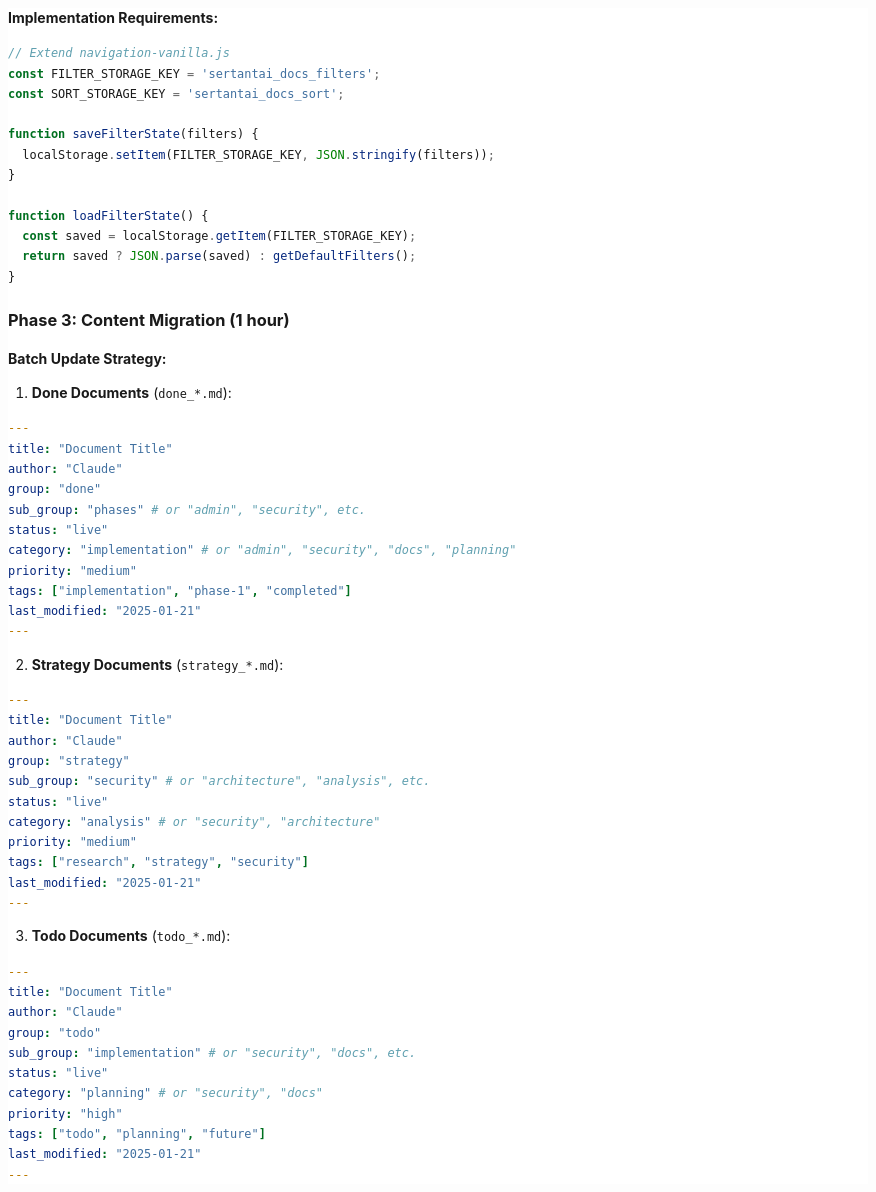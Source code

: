 **Implementation Requirements:**
```javascript
// Extend navigation-vanilla.js
const FILTER_STORAGE_KEY = 'sertantai_docs_filters';
const SORT_STORAGE_KEY = 'sertantai_docs_sort';

function saveFilterState(filters) {
  localStorage.setItem(FILTER_STORAGE_KEY, JSON.stringify(filters));
}

function loadFilterState() {
  const saved = localStorage.getItem(FILTER_STORAGE_KEY);
  return saved ? JSON.parse(saved) : getDefaultFilters();
}
```

### Phase 3: Content Migration (1 hour)

**Batch Update Strategy:**
1. **Done Documents** (`done_*.md`):
```yaml
---
title: "Document Title"
author: "Claude"
group: "done"
sub_group: "phases" # or "admin", "security", etc.
status: "live"
category: "implementation" # or "admin", "security", "docs", "planning"
priority: "medium"
tags: ["implementation", "phase-1", "completed"]
last_modified: "2025-01-21"
---
```

2. **Strategy Documents** (`strategy_*.md`):
```yaml
---
title: "Document Title"
author: "Claude"
group: "strategy"
sub_group: "security" # or "architecture", "analysis", etc.
status: "live"
category: "analysis" # or "security", "architecture"
priority: "medium"
tags: ["research", "strategy", "security"]
last_modified: "2025-01-21"
---
```

3. **Todo Documents** (`todo_*.md`):
```yaml
---
title: "Document Title"
author: "Claude"
group: "todo"
sub_group: "implementation" # or "security", "docs", etc.
status: "live"
category: "planning" # or "security", "docs"
priority: "high"
tags: ["todo", "planning", "future"]
last_modified: "2025-01-21"
---
```
